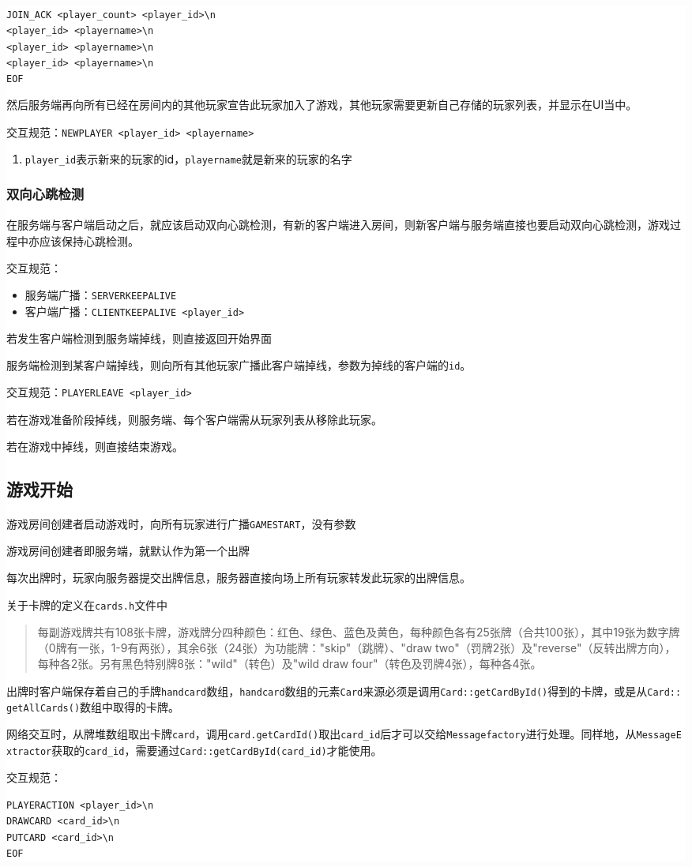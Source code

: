 ```
JOIN_ACK <player_count> <player_id>\n
<player_id> <playername>\n
<player_id> <playername>\n
<player_id> <playername>\n
EOF
```

然后服务端再向所有已经在房间内的其他玩家宣告此玩家加入了游戏，其他玩家需要更新自己存储的玩家列表，并显示在UI当中。

交互规范：`NEWPLAYER <player_id> <playername> `

1. `player_id`表示新来的玩家的id，`playername`就是新来的玩家的名字

### 双向心跳检测

在服务端与客户端启动之后，就应该启动双向心跳检测，有新的客户端进入房间，则新客户端与服务端直接也要启动双向心跳检测，游戏过程中亦应该保持心跳检测。

交互规范：

* 服务端广播：`SERVERKEEPALIVE`
* 客户端广播：`CLIENTKEEPALIVE <player_id>`

若发生客户端检测到服务端掉线，则直接返回开始界面

服务端检测到某客户端掉线，则向所有其他玩家广播此客户端掉线，参数为掉线的客户端的`id`。

交互规范：`PLAYERLEAVE <player_id>`

若在游戏准备阶段掉线，则服务端、每个客户端需从玩家列表从移除此玩家。

若在游戏中掉线，则直接结束游戏。

## 游戏开始

游戏房间创建者启动游戏时，向所有玩家进行广播`GAMESTART`，没有参数

游戏房间创建者即服务端，就默认作为第一个出牌

每次出牌时，玩家向服务器提交出牌信息，服务器直接向场上所有玩家转发此玩家的出牌信息。

关于卡牌的定义在`cards.h`文件中

> 每副游戏牌共有108张卡牌，游戏牌分四种颜色：红色、绿色、蓝色及黄色，每种颜色各有25张牌（合共100张），其中19张为数字牌（0牌有一张，1-9有两张），其余6张（24张）为功能牌："skip"（跳牌）、"draw two"（罚牌2张）及"reverse"（反转出牌方向），每种各2张。另有黑色特别牌8张："wild"（转色）及"wild draw four"（转色及罚牌4张），每种各4张。

出牌时客户端保存着自己的手牌`handcard`数组，`handcard`数组的元素`Card`来源必须是调用`Card::getCardById()`得到的卡牌，或是从`Card::getAllCards()`数组中取得的卡牌。

网络交互时，从牌堆数组取出卡牌`card`，调用`card.getCardId()`取出`card_id`后才可以交给`Messagefactory`进行处理。同样地，从`MessageExtractor`获取的`card_id`，需要通过`Card::getCardById(card_id)`才能使用。

交互规范：

```
PLAYERACTION <player_id>\n
DRAWCARD <card_id>\n
PUTCARD <card_id>\n
EOF
```
